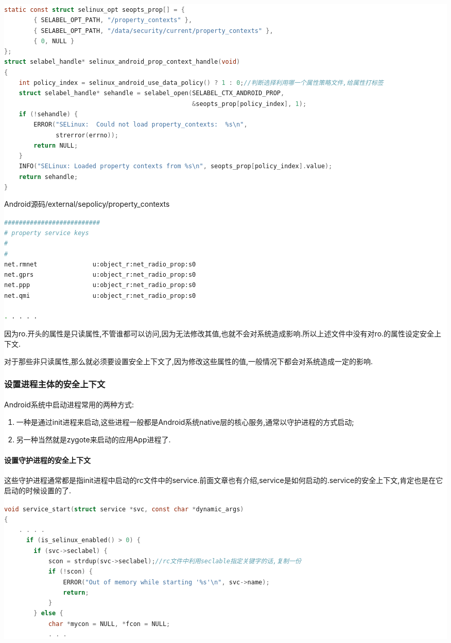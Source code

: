 ```c
static const struct selinux_opt seopts_prop[] = {
        { SELABEL_OPT_PATH, "/property_contexts" },
        { SELABEL_OPT_PATH, "/data/security/current/property_contexts" },
        { 0, NULL }
};
struct selabel_handle* selinux_android_prop_context_handle(void)
{
    int policy_index = selinux_android_use_data_policy() ? 1 : 0;//判断选择利用哪一个属性策略文件,给属性打标签
    struct selabel_handle* sehandle = selabel_open(SELABEL_CTX_ANDROID_PROP,
                                                   &seopts_prop[policy_index], 1);
    if (!sehandle) {
        ERROR("SELinux:  Could not load property_contexts:  %s\n",
              strerror(errno));
        return NULL;
    }
    INFO("SELinux: Loaded property contexts from %s\n", seopts_prop[policy_index].value);
    return sehandle;
}
```

Android源码/external/sepolicy/property_contexts

```bash
##########################
# property service keys
#
#
net.rmnet               u:object_r:net_radio_prop:s0
net.gprs                u:object_r:net_radio_prop:s0
net.ppp                 u:object_r:net_radio_prop:s0
net.qmi                 u:object_r:net_radio_prop:s0

. . . . . 

```
因为ro.开头的属性是只读属性,不管谁都可以访问,因为无法修改其值,也就不会对系统造成影响.所以上述文件中没有对ro.的属性设定安全上下文.

对于那些非只读属性,那么就必须要设置安全上下文了,因为修改这些属性的值,一般情况下都会对系统造成一定的影响.



### 设置进程主体的安全上下文

Android系统中启动进程常用的两种方式:

1. 一种是通过init进程来启动,这些进程一般都是Android系统native层的核心服务,通常以守护进程的方式启动;

2. 另一种当然就是zygote来启动的应用App进程了.


#### 设置守护进程的安全上下文

这些守护进程通常都是指init进程中启动的rc文件中的service.前面文章也有介绍,service是如何启动的.service的安全上下文,肯定也是在它启动的时候设置的了.

```c
void service_start(struct service *svc, const char *dynamic_args)
{
    . . . .
      if (is_selinux_enabled() > 0) {
        if (svc->seclabel) {
            scon = strdup(svc->seclabel);//rc文件中利用seclable指定关键字的话,复制一份
            if (!scon) {
                ERROR("Out of memory while starting '%s'\n", svc->name);
                return;
            }
        } else {
            char *mycon = NULL, *fcon = NULL;
            . . . 
```